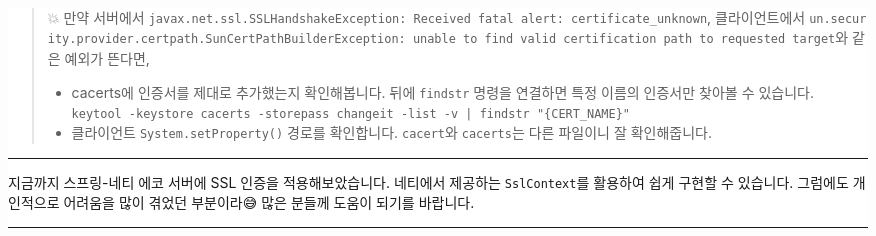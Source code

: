 > 💥 만약 서버에서 `javax.net.ssl.SSLHandshakeException: Received fatal alert: certificate_unknown`, 클라이언트에서 `un.security.provider.certpath.SunCertPathBuilderException: unable to find valid certification path to requested target`와 같은 예외가 뜬다면,
> + cacerts에 인증서를 제대로 추가했는지 확인해봅니다. 뒤에 `findstr` 명령을 연결하면 특정 이름의 인증서만 찾아볼 수 있습니다. <br/>
> `keytool -keystore cacerts -storepass changeit -list -v | findstr "{CERT_NAME}"`
> + 클라이언트 `System.setProperty()` 경로를 확인합니다. `cacert`와 `cacerts`는 다른 파일이니 잘 확인해줍니다.


***

지금까지 스프링-네티 에코 서버에 SSL 인증을 적용해보았습니다. 네티에서 제공하는 `SslContext`를 활용하여 쉽게 구현할 수 있습니다. 그럼에도 개인적으로 어려움을 많이 겪었던 부분이라😅 많은 분들께 도움이 되기를 바랍니다.



---
